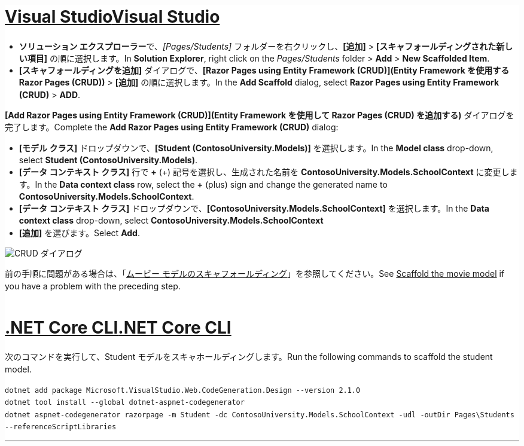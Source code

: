# <a name="visual-studiotabvisual-studio"></a>[<span data-ttu-id="039a1-205">Visual Studio</span><span class="sxs-lookup"><span data-stu-id="039a1-205">Visual Studio</span></span>](#tab/visual-studio)

* <span data-ttu-id="039a1-206">**ソリューション エクスプローラー**で、*[Pages/Students]* フォルダーを右クリックし、**[追加]** > **[スキャフォールディングされた新しい項目]** の順に選択します。</span><span class="sxs-lookup"><span data-stu-id="039a1-206">In **Solution Explorer**, right click on the *Pages/Students* folder > **Add** > **New Scaffolded Item**.</span></span>
* <span data-ttu-id="039a1-207">**[スキャフォールディングを追加]** ダイアログで、**[Razor Pages using Entity Framework (CRUD)]\(Entity Framework を使用する Razor Pages (CRUD)\)** > **[追加]** の順に選択します。</span><span class="sxs-lookup"><span data-stu-id="039a1-207">In the **Add Scaffold** dialog, select **Razor Pages using Entity Framework (CRUD)** > **ADD**.</span></span>

<span data-ttu-id="039a1-208">**[Add Razor Pages using Entity Framework (CRUD)]\(Entity Framework を使用して Razor Pages (CRUD) を追加する\)** ダイアログを完了します。</span><span class="sxs-lookup"><span data-stu-id="039a1-208">Complete the **Add Razor Pages using Entity Framework (CRUD)** dialog:</span></span>

* <span data-ttu-id="039a1-209">**[モデル クラス]** ドロップダウンで、**[Student (ContosoUniversity.Models)]** を選択します。</span><span class="sxs-lookup"><span data-stu-id="039a1-209">In the **Model class** drop-down, select **Student (ContosoUniversity.Models)**.</span></span>
* <span data-ttu-id="039a1-210">**[データ コンテキスト クラス]** 行で **+** (+) 記号を選択し、生成された名前を **ContosoUniversity.Models.SchoolContext** に変更します。</span><span class="sxs-lookup"><span data-stu-id="039a1-210">In the **Data context class** row, select the **+** (plus) sign and change the generated name to **ContosoUniversity.Models.SchoolContext**.</span></span>
* <span data-ttu-id="039a1-211">**[データ コンテキスト クラス]** ドロップダウンで、**[ContosoUniversity.Models.SchoolContext]** を選択します。</span><span class="sxs-lookup"><span data-stu-id="039a1-211">In the **Data context class** drop-down,  select **ContosoUniversity.Models.SchoolContext**</span></span>
* <span data-ttu-id="039a1-212">**[追加]** を選びます。</span><span class="sxs-lookup"><span data-stu-id="039a1-212">Select **Add**.</span></span>

![CRUD ダイアログ](intro/_static/s1.png)

<span data-ttu-id="039a1-214">前の手順に問題がある場合は、「[ムービー モデルのスキャフォールディング](xref:tutorials/razor-pages/model#scaffold-the-movie-model)」を参照してください。</span><span class="sxs-lookup"><span data-stu-id="039a1-214">See [Scaffold the movie model](xref:tutorials/razor-pages/model#scaffold-the-movie-model) if you have a problem with the preceding step.</span></span>

# <a name="net-core-clitabnetcore-cli"></a>[<span data-ttu-id="039a1-215">.NET Core CLI</span><span class="sxs-lookup"><span data-stu-id="039a1-215">.NET Core CLI</span></span>](#tab/netcore-cli)

<span data-ttu-id="039a1-216">次のコマンドを実行して、Student モデルをスキャホールディングします。</span><span class="sxs-lookup"><span data-stu-id="039a1-216">Run the following commands to scaffold the student model.</span></span>

```console
dotnet add package Microsoft.VisualStudio.Web.CodeGeneration.Design --version 2.1.0
dotnet tool install --global dotnet-aspnet-codegenerator
dotnet aspnet-codegenerator razorpage -m Student -dc ContosoUniversity.Models.SchoolContext -udl -outDir Pages\Students --referenceScriptLibraries
```
------
